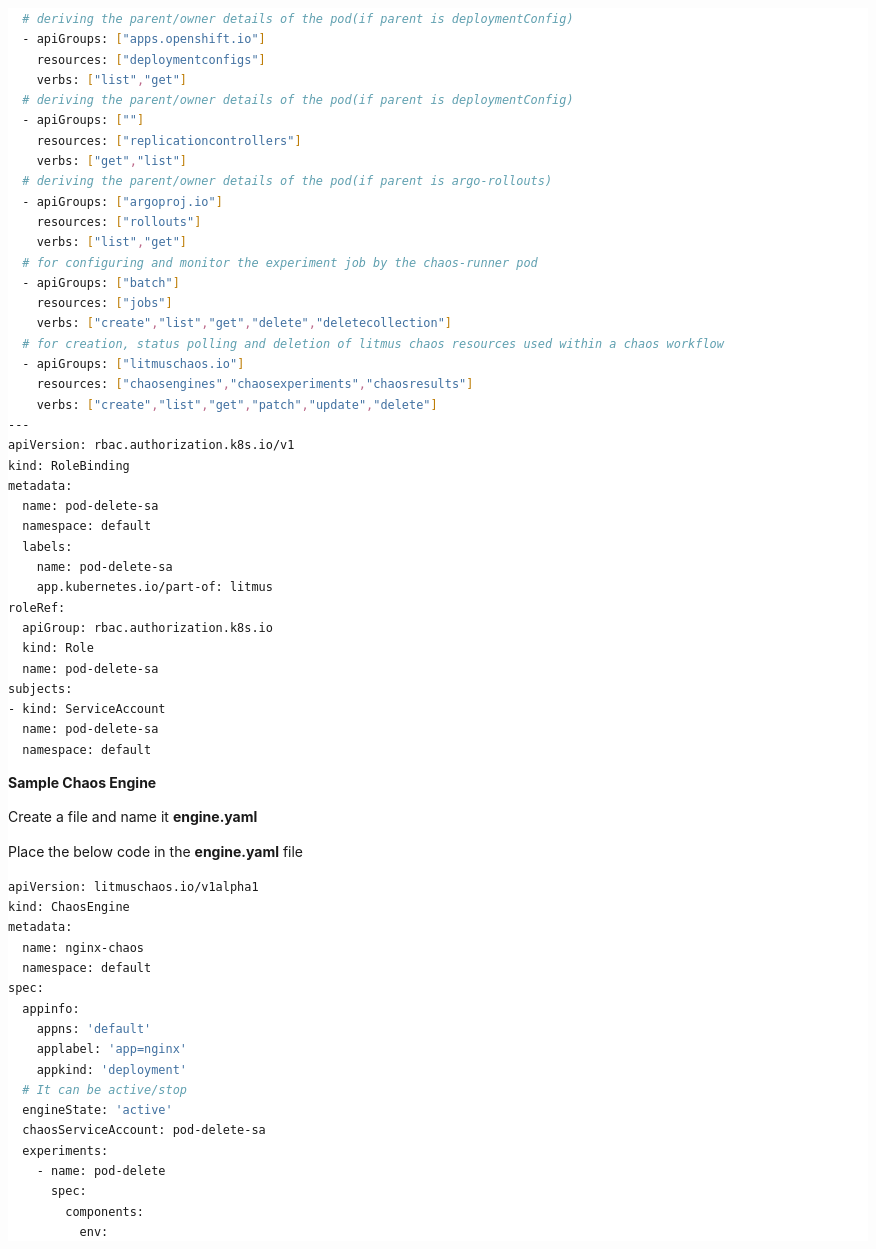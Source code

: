 ```bash
  # deriving the parent/owner details of the pod(if parent is deploymentConfig)  
  - apiGroups: ["apps.openshift.io"]
    resources: ["deploymentconfigs"]
    verbs: ["list","get"]
  # deriving the parent/owner details of the pod(if parent is deploymentConfig)
  - apiGroups: [""]
    resources: ["replicationcontrollers"]
    verbs: ["get","list"]
  # deriving the parent/owner details of the pod(if parent is argo-rollouts)
  - apiGroups: ["argoproj.io"]
    resources: ["rollouts"]
    verbs: ["list","get"]
  # for configuring and monitor the experiment job by the chaos-runner pod
  - apiGroups: ["batch"]
    resources: ["jobs"]
    verbs: ["create","list","get","delete","deletecollection"]
  # for creation, status polling and deletion of litmus chaos resources used within a chaos workflow
  - apiGroups: ["litmuschaos.io"]
    resources: ["chaosengines","chaosexperiments","chaosresults"]
    verbs: ["create","list","get","patch","update","delete"]
---
apiVersion: rbac.authorization.k8s.io/v1
kind: RoleBinding
metadata:
  name: pod-delete-sa
  namespace: default
  labels:
    name: pod-delete-sa
    app.kubernetes.io/part-of: litmus
roleRef:
  apiGroup: rbac.authorization.k8s.io
  kind: Role
  name: pod-delete-sa
subjects:
- kind: ServiceAccount
  name: pod-delete-sa
  namespace: default
```

**Sample Chaos Engine**

Create a file and name it **engine.yaml**

Place the below code in the **engine.yaml** file

```bash
apiVersion: litmuschaos.io/v1alpha1
kind: ChaosEngine
metadata:
  name: nginx-chaos
  namespace: default
spec:
  appinfo:
    appns: 'default'
    applabel: 'app=nginx'
    appkind: 'deployment'
  # It can be active/stop
  engineState: 'active'
  chaosServiceAccount: pod-delete-sa
  experiments:
    - name: pod-delete
      spec:
        components:
          env:
```